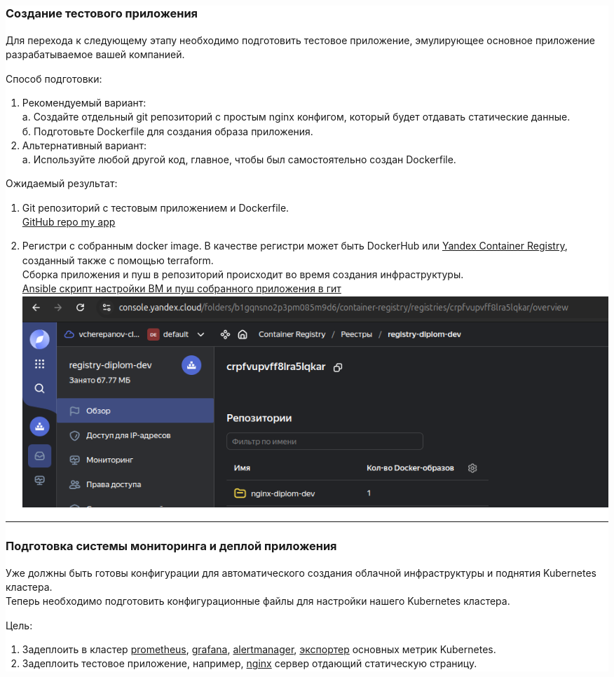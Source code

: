 ### Создание тестового приложения

Для перехода к следующему этапу необходимо подготовить тестовое приложение, эмулирующее основное приложение разрабатываемое вашей компанией.

Способ подготовки:

1. Рекомендуемый вариант:  
   а. Создайте отдельный git репозиторий с простым nginx конфигом, который будет отдавать статические данные.  
   б. Подготовьте Dockerfile для создания образа приложения.  
2. Альтернативный вариант:  
   а. Используйте любой другой код, главное, чтобы был самостоятельно создан Dockerfile.

Ожидаемый результат:

1. Git репозиторий с тестовым приложением и Dockerfile.  
[GitHub repo my app](https://github.com/plusvaldis/simple-nginx-dev "my-app")  

2. Регистри с собранным docker image. В качестве регистри может быть DockerHub или [Yandex Container Registry](https://cloud.yandex.ru/services/container-registry), созданный также с помощью terraform.  
Сборка приложения и пуш в репозиторий происходит во время создания инфраструктуры.  
[Ansible скрипт настройки ВМ и пуш собранного приложения в гит](https://github.com/plusvaldis/devops-diplom-yandexcloud/tree/main/terraform/ansible/docker_install.yml "my-app")  
![regystry](https://github.com/plusvaldis/devops-diplom-yandexcloud/blob/main/images/free-point/registry.png)  

---
### Подготовка cистемы мониторинга и деплой приложения

Уже должны быть готовы конфигурации для автоматического создания облачной инфраструктуры и поднятия Kubernetes кластера.  
Теперь необходимо подготовить конфигурационные файлы для настройки нашего Kubernetes кластера.

Цель:
1. Задеплоить в кластер [prometheus](https://prometheus.io/), [grafana](https://grafana.com/), [alertmanager](https://github.com/prometheus/alertmanager), [экспортер](https://github.com/prometheus/node_exporter) основных метрик Kubernetes.
2. Задеплоить тестовое приложение, например, [nginx](https://www.nginx.com/) сервер отдающий статическую страницу.
